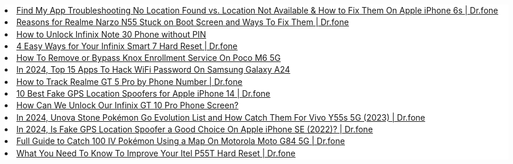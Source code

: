 <li><a href="https://iphone-location.techidaily.com/find-my-app-troubleshooting-no-location-found-vs-location-not-available-and-how-to-fix-them-on-apple-iphone-6s-drfone-by-drfone-virtual-ios/"><u>Find My App Troubleshooting No Location Found vs. Location Not Available & How to Fix Them On Apple iPhone 6s | Dr.fone</u></a></li>
<li><a href="https://fix-guide.techidaily.com/reasons-for-realme-narzo-n55-stuck-on-boot-screen-and-ways-to-fix-them-drfone-by-drfone-fix-android-problems-fix-android-problems/"><u>Reasons for Realme Narzo N55 Stuck on Boot Screen and Ways To Fix Them | Dr.fone</u></a></li>
<li><a href="https://unlock-android.techidaily.com/how-to-unlock-infinix-note-30-phone-without-pin-by-drfone-android/"><u>How to Unlock Infinix Note 30 Phone without PIN</u></a></li>
<li><a href="https://phone-solutions.techidaily.com/4-easy-ways-for-your-infinix-smart-7-hard-reset-drfone-by-drfone-reset-android-reset-android/"><u>4 Easy Ways for Your Infinix Smart 7 Hard Reset | Dr.fone</u></a></li>
<li><a href="https://easy-unlock-android.techidaily.com/how-to-remove-or-bypass-knox-enrollment-service-on-poco-m6-5g-by-drfone-android/"><u>How To Remove or Bypass Knox Enrollment Service On Poco M6 5G</u></a></li>
<li><a href="https://android-unlock.techidaily.com/in-2024-top-15-apps-to-hack-wifi-password-on-samsung-galaxy-a24-by-drfone-android/"><u>In 2024, Top 15 Apps To Hack WiFi Password On Samsung Galaxy A24</u></a></li>
<li><a href="https://android-location-track.techidaily.com/how-to-track-realme-gt-5-pro-by-phone-number-drfone-by-drfone-virtual-android/"><u>How to Track Realme GT 5 Pro by Phone Number | Dr.fone</u></a></li>
<li><a href="https://location-fake.techidaily.com/10-best-fake-gps-location-spoofers-for-apple-iphone-14-drfone-by-drfone-virtual-ios/"><u>10 Best Fake GPS Location Spoofers for Apple iPhone 14 | Dr.fone</u></a></li>
<li><a href="https://unlock-android.techidaily.com/how-can-we-unlock-our-infinix-gt-10-pro-phone-screen-by-drfone-android/"><u>How Can We Unlock Our Infinix GT 10 Pro Phone Screen?</u></a></li>
<li><a href="https://change-location.techidaily.com/in-2024-unova-stone-pokemon-go-evolution-list-and-how-catch-them-for-vivo-y55s-5g-2023-drfone-by-drfone-virtual-android/"><u>In 2024, Unova Stone Pokémon Go Evolution List and How Catch Them For Vivo Y55s 5G (2023) | Dr.fone</u></a></li>
<li><a href="https://phone-solutions.techidaily.com/in-2024-is-fake-gps-location-spoofer-a-good-choice-on-apple-iphone-se-2022-drfone-by-drfone-virtual-ios/"><u>In 2024, Is Fake GPS Location Spoofer a Good Choice On Apple iPhone SE (2022)? | Dr.fone</u></a></li>
<li><a href="https://android-pokemon-go.techidaily.com/full-guide-to-catch-100-iv-pokemon-using-a-map-on-motorola-moto-g84-5g-drfone-by-drfone-virtual-android/"><u>Full Guide to Catch 100 IV Pokémon Using a Map On Motorola Moto G84 5G | Dr.fone</u></a></li>
<li><a href="https://techidaily.com/what-you-need-to-know-to-improve-your-itel-p55t-hard-reset-drfone-by-drfone-reset-android-reset-android/"><u>What You Need To Know To Improve Your Itel P55T Hard Reset | Dr.fone</u></a></li>
</ul></div>
